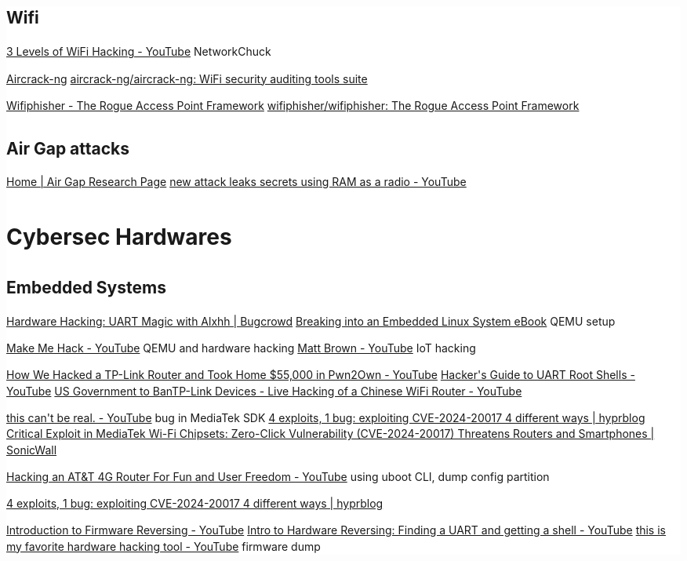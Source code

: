 ## Wifi

[3 Levels of WiFi Hacking - YouTube](https://www.youtube.com/watch?v=dZwbb42pdtg) NetworkChuck

[Aircrack-ng](https://www.aircrack-ng.org/)
[aircrack-ng/aircrack-ng: WiFi security auditing tools suite](https://github.com/aircrack-ng/aircrack-ng)

[Wifiphisher - The Rogue Access Point Framework](https://wifiphisher.org/)
[wifiphisher/wifiphisher: The Rogue Access Point Framework](https://github.com/wifiphisher/wifiphisher)

## Air Gap attacks

[Home | Air Gap Research Page](https://www.covertchannels.com/)
[new attack leaks secrets using RAM as a radio - YouTube](https://www.youtube.com/watch?v=ihtAijebU-M)

# Cybersec Hardwares

## Embedded Systems

[Hardware Hacking: UART Magic with Alxhh | Bugcrowd](https://www.bugcrowd.com/resources/levelup/hardware-hacking-uart-magic-with-alxhh/)
[Breaking into an Embedded Linux System eBook](https://view.highspot.com/viewer/6508748d74ebacd3d74dc5cc) QEMU setup

[Make Me Hack - YouTube](https://www.youtube.com/@MakeMeHack) QEMU and hardware hacking
[Matt Brown - YouTube](https://www.youtube.com/@mattbrwn) IoT hacking

[How We Hacked a TP-Link Router and Took Home $55,000 in Pwn2Own - YouTube](https://www.youtube.com/watch?v=zjafMP7EgEA)
[Hacker's Guide to UART Root Shells - YouTube](https://www.youtube.com/watch?v=01mw0oTHwxg)
[US Government to BanTP-Link Devices - Live Hacking of a Chinese WiFi Router - YouTube](https://www.youtube.com/watch?v=clESYc9BDvc)

[this can't be real. - YouTube](https://www.youtube.com/watch?v=sEqvlCrbikQ) bug in MediaTek SDK
[4 exploits, 1 bug: exploiting CVE-2024-20017 4 different ways | hyprblog](https://blog.coffinsec.com/0day/2024/08/30/exploiting-CVE-2024-20017-four-different-ways.html)
[Critical Exploit in MediaTek Wi-Fi Chipsets: Zero-Click Vulnerability (CVE-2024-20017) Threatens Routers and Smartphones | SonicWall](https://blog.sonicwall.com/en-us/2024/09/critical-exploit-in-mediatek-wi-fi-chipsets-zero-click-vulnerability-cve-2024-20017-threatens-routers-and-smartphones/)

[Hacking an AT&T 4G Router For Fun and User Freedom - YouTube](https://www.youtube.com/watch?v=I1w_HQ7soSE) using uboot CLI, dump config partition

[4 exploits, 1 bug: exploiting CVE-2024-20017 4 different ways | hyprblog](https://blog.coffinsec.com/0day/2024/08/30/exploiting-CVE-2024-20017-four-different-ways.html)

[Introduction to Firmware Reversing - YouTube](https://www.youtube.com/watch?v=GIU4yJn2-2A)
[Intro to Hardware Reversing: Finding a UART and getting a shell - YouTube](https://www.youtube.com/watch?v=ZmZuKA-Rst0)
[this is my favorite hardware hacking tool - YouTube](https://www.youtube.com/watch?v=X-Lzq7jAT8I) firmware dump
